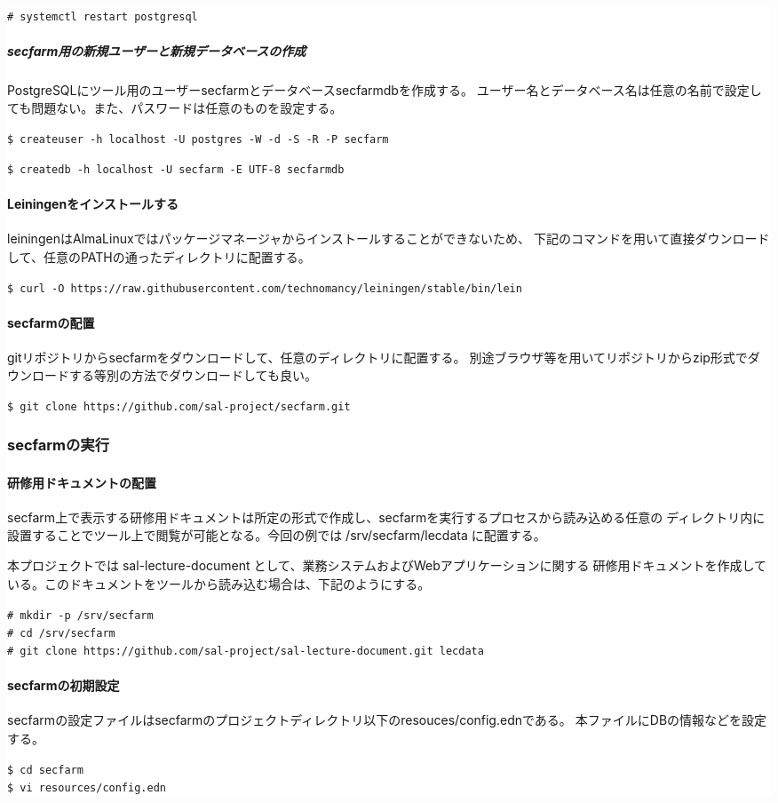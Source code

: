 ```
# systemctl restart postgresql
```

##### secfarm用の新規ユーザーと新規データベースの作成

PostgreSQLにツール用のユーザーsecfarmとデータベースsecfarmdbを作成する。
ユーザー名とデータベース名は任意の名前で設定しても問題ない。また、パスワードは任意のものを設定する。

```
$ createuser -h localhost -U postgres -W -d -S -R -P secfarm
```

```
$ createdb -h localhost -U secfarm -E UTF-8 secfarmdb
```

#### Leiningenをインストールする

leiningenはAlmaLinuxではパッケージマネージャからインストールすることができないため、
下記のコマンドを用いて直接ダウンロードして、任意のPATHの通ったディレクトリに配置する。

```
$ curl -O https://raw.githubusercontent.com/technomancy/leiningen/stable/bin/lein
```

#### secfarmの配置

gitリポジトリからsecfarmをダウンロードして、任意のディレクトリに配置する。
別途ブラウザ等を用いてリポジトリからzip形式でダウンロードする等別の方法でダウンロードしても良い。

```
$ git clone https://github.com/sal-project/secfarm.git
```


### secfarmの実行

#### 研修用ドキュメントの配置

secfarm上で表示する研修用ドキュメントは所定の形式で作成し、secfarmを実行するプロセスから読み込める任意の
ディレクトリ内に設置することでツール上で閲覧が可能となる。今回の例では /srv/secfarm/lecdata に配置する。

本プロジェクトでは sal-lecture-document として、業務システムおよびWebアプリケーションに関する
研修用ドキュメントを作成している。このドキュメントをツールから読み込む場合は、下記のようにする。

```
# mkdir -p /srv/secfarm
# cd /srv/secfarm
# git clone https://github.com/sal-project/sal-lecture-document.git lecdata
```

#### secfarmの初期設定

secfarmの設定ファイルはsecfarmのプロジェクトディレクトリ以下のresouces/config.ednである。
本ファイルにDBの情報などを設定する。

```
$ cd secfarm
$ vi resources/config.edn
```
